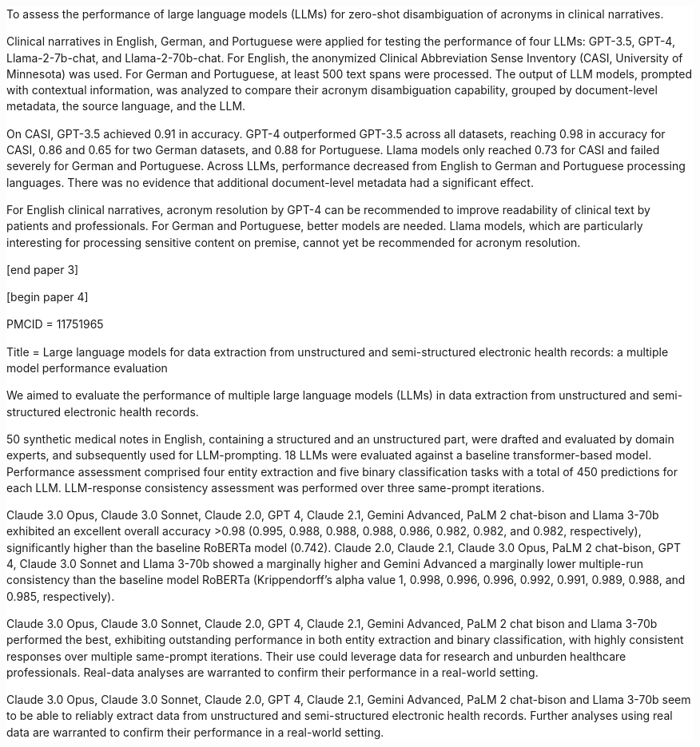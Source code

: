 To assess the performance of large language models (LLMs) for zero-shot disambiguation of acronyms in clinical narratives.

Clinical narratives in English, German, and Portuguese were applied for testing the performance of four LLMs: GPT-3.5, GPT-4, Llama-2-7b-chat, and Llama-2-70b-chat. For English, the anonymized Clinical Abbreviation Sense Inventory (CASI, University of Minnesota) was used. For German and Portuguese, at least 500 text spans were processed. The output of LLM models, prompted with contextual information, was analyzed to compare their acronym disambiguation capability, grouped by document-level metadata, the source language, and the LLM.

On CASI, GPT-3.5 achieved 0.91 in accuracy. GPT-4 outperformed GPT-3.5 across all datasets, reaching 0.98 in accuracy for CASI, 0.86 and 0.65 for two German datasets, and 0.88 for Portuguese. Llama models only reached 0.73 for CASI and failed severely for German and Portuguese. Across LLMs, performance decreased from English to German and Portuguese processing languages. There was no evidence that additional document-level metadata had a significant effect.

For English clinical narratives, acronym resolution by GPT-4 can be recommended to improve readability of clinical text by patients and professionals. For German and Portuguese, better models are needed. Llama models, which are particularly interesting for processing sensitive content on premise, cannot yet be recommended for acronym resolution.

[end paper 3]

[begin paper 4]

PMCID = 11751965

Title = Large language models for data extraction from unstructured and semi-structured electronic health records: a multiple model performance evaluation

We aimed to evaluate the performance of multiple large language models (LLMs) in data extraction from unstructured and semi-structured electronic health records.

50 synthetic medical notes in English, containing a structured and an unstructured part, were drafted and evaluated by domain experts, and subsequently used for LLM-prompting. 18 LLMs were evaluated against a baseline transformer-based model. Performance assessment comprised four entity extraction and five binary classification tasks with a total of 450 predictions for each LLM. LLM-response consistency assessment was performed over three same-prompt iterations.

Claude 3.0 Opus, Claude 3.0 Sonnet, Claude 2.0, GPT 4, Claude 2.1, Gemini Advanced, PaLM 2 chat-bison and Llama 3-70b exhibited an excellent overall accuracy >0.98 (0.995, 0.988, 0.988, 0.988, 0.986, 0.982, 0.982, and 0.982, respectively), significantly higher than the baseline RoBERTa model (0.742). Claude 2.0, Claude 2.1, Claude 3.0 Opus, PaLM 2 chat-bison, GPT 4, Claude 3.0 Sonnet and Llama 3-70b showed a marginally higher and Gemini Advanced a marginally lower multiple-run consistency than the baseline model RoBERTa (Krippendorff’s alpha value 1, 0.998, 0.996, 0.996, 0.992, 0.991, 0.989, 0.988, and 0.985, respectively).

Claude 3.0 Opus, Claude 3.0 Sonnet, Claude 2.0, GPT 4, Claude 2.1, Gemini Advanced, PaLM 2 chat bison and Llama 3-70b performed the best, exhibiting outstanding performance in both entity extraction and binary classification, with highly consistent responses over multiple same-prompt iterations. Their use could leverage data for research and unburden healthcare professionals. Real-data analyses are warranted to confirm their performance in a real-world setting.

Claude 3.0 Opus, Claude 3.0 Sonnet, Claude 2.0, GPT 4, Claude 2.1, Gemini Advanced, PaLM 2 chat-bison and Llama 3-70b seem to be able to reliably extract data from unstructured and semi-structured electronic health records. Further analyses using real data are warranted to confirm their performance in a real-world setting.
